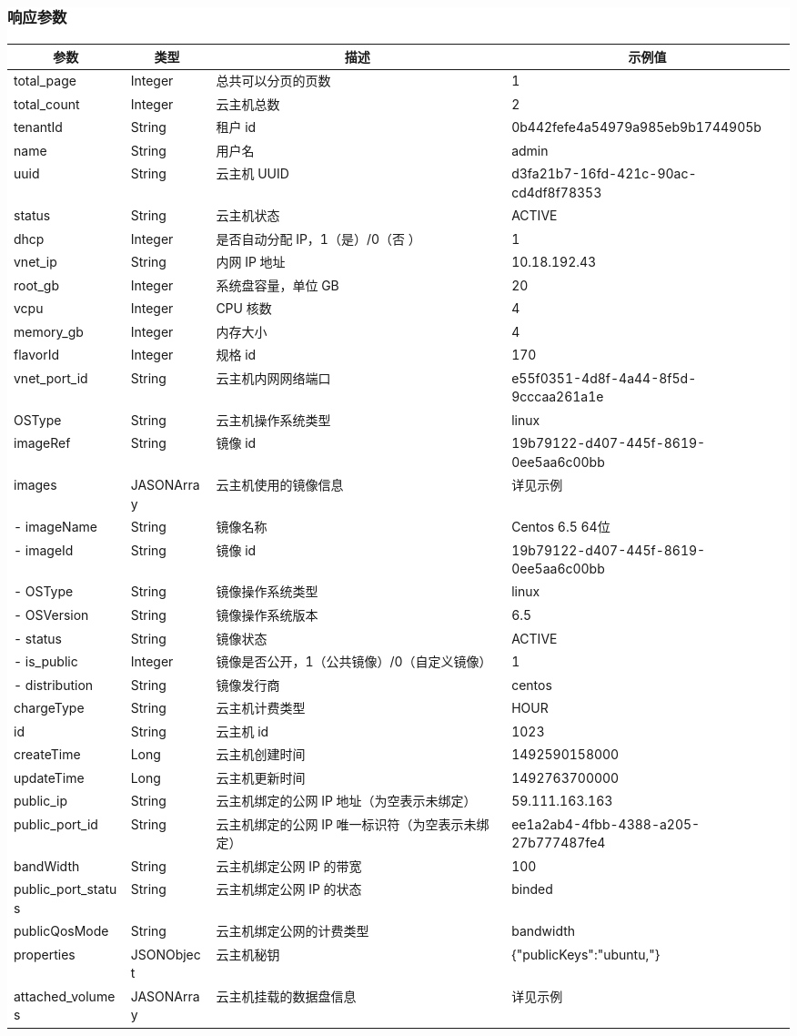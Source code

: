 

### 响应参数

|        参数        |    类型    |                       描述                       |                示例值                |
|--------------------|------------|--------------------------------------------------|--------------------------------------|
| total_page         | Integer    | 总共可以分页的页数                               | 1                                    |
| total_count        | Integer    | 云主机总数                                       | 2                                    |
| tenantId           | String     | 租户 id                                          | 0b442fefe4a54979a985eb9b1744905b     |
| name               | String     | 用户名                                           | admin                                |
| uuid               | String     | 云主机 UUID                                      | d3fa21b7-16fd-421c-90ac-cd4df8f78353 |
| status             | String     | 云主机状态                                       | ACTIVE                               |
| dhcp               | Integer    | 是否自动分配 IP，1（是）/0（否 ）                | 1                                    |
| vnet_ip            | String     | 内网 IP 地址                                     | 10.18.192.43                         |
| root_gb            | Integer    | 系统盘容量，单位 GB                              | 20                                   |
| vcpu               | Integer    | CPU 核数                                         | 4                                    |
| memory_gb          | Integer    | 内存大小                                         | 4                                    |
| flavorId           | Integer    | 规格 id                                          | 170                                  |
| vnet_port_id       | String     | 云主机内网网络端口                               | e55f0351-4d8f-4a44-8f5d-9cccaa261a1e |
| OSType             | String     | 云主机操作系统类型                               | linux                                |
| imageRef           | String     | 镜像 id                                          | 19b79122-d407-445f-8619-0ee5aa6c00bb |
| images             | JASONArray | 云主机使用的镜像信息                             | 详见示例                             |
| - imageName        | String     | 镜像名称                                         | Centos 6.5 64位                      |
| - imageId          | String     | 镜像 id                                          | 19b79122-d407-445f-8619-0ee5aa6c00bb |
| - OSType           | String     | 镜像操作系统类型                                 | linux                                |
| - OSVersion        | String     | 镜像操作系统版本                                 | 6.5                                  |
| - status           | String     | 镜像状态                                         | ACTIVE                               |
| - is_public        | Integer    | 镜像是否公开，1（公共镜像）/0（自定义镜像）      | 1                                    |
| - distribution     | String     | 镜像发行商                                       | centos                               |
| chargeType         | String     | 云主机计费类型                                   | HOUR                                 |
| id                 | String     | 云主机 id                                        | 1023                                 |
| createTime         | Long       | 云主机创建时间                                   | 1492590158000                        |
| updateTime         | Long       | 云主机更新时间                                   | 1492763700000                        |
| public_ip          | String     | 云主机绑定的公网 IP 地址（为空表示未绑定）       | 59.111.163.163                       |
| public_port_id     | String     | 云主机绑定的公网 IP 唯一标识符（为空表示未绑定） | ee1a2ab4-4fbb-4388-a205-27b777487fe4 |
| bandWidth          | String     | 云主机绑定公网 IP 的带宽                         | 100                                  |
| public_port_status | String     | 云主机绑定公网 IP 的状态                         | binded                               |
| publicQosMode      | String     | 云主机绑定公网的计费类型                         | bandwidth                            |
| properties         | JSONObject | 云主机秘钥                                       | {\"publicKeys\":\"ubuntu,\"}         |
| attached_volumes   | JASONArray | 云主机挂载的数据盘信息                           | 详见示例                             |
